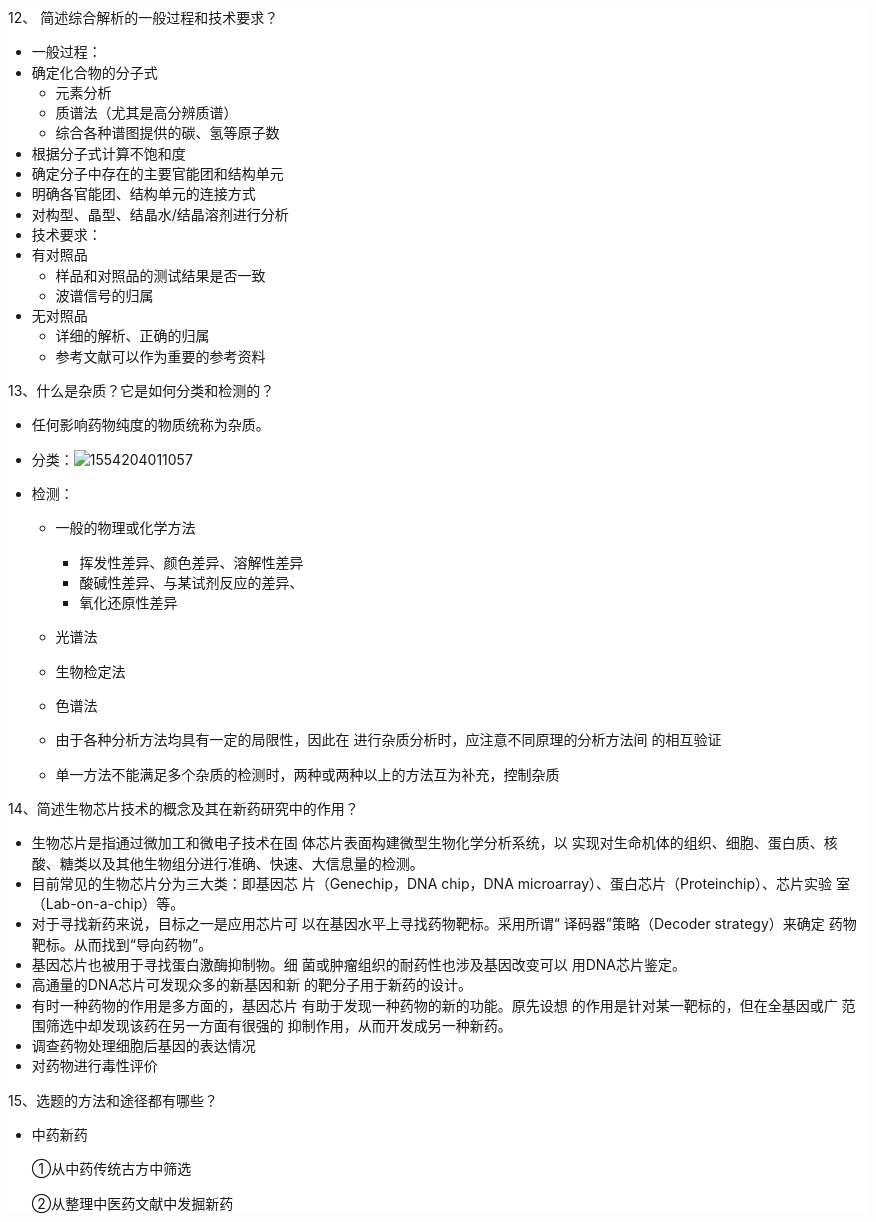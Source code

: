 12、 简述综合解析的一般过程和技术要求？

- 一般过程：
- 确定化合物的分子式
  - 元素分析
  - 质谱法（尤其是高分辨质谱）
  - 综合各种谱图提供的碳、氢等原子数
- 根据分子式计算不饱和度
- 确定分子中存在的主要官能团和结构单元
- 明确各官能团、结构单元的连接方式
- 对构型、晶型、结晶水/结晶溶剂进行分析
- 技术要求：
- 有对照品
  - 样品和对照品的测试结果是否一致
  -  波谱信号的归属
- 无对照品
    - 详细的解析、正确的归属
    - 参考文献可以作为重要的参考资料

13、什么是杂质？它是如何分类和检测的？

- 任何影响药物纯度的物质统称为杂质。

- 分类：![1554204011057](C:\Users\dazhang\AppData\Roaming\Typora\typora-user-images\1554204011057.png)

- 检测：

  - 一般的物理或化学方法
    - 挥发性差异、颜色差异、溶解性差异
    - 酸碱性差异、与某试剂反应的差异、
    - 氧化还原性差异

  - 光谱法

  - 生物检定法

  - 色谱法
  - 由于各种分析方法均具有一定的局限性，因此在 进行杂质分析时，应注意不同原理的分析方法间 的相互验证
  - 单一方法不能满足多个杂质的检测时，两种或两种以上的方法互为补充，控制杂质

14、简述生物芯片技术的概念及其在新药研究中的作用？

- 生物芯片是指通过微加工和微电子技术在固 体芯片表面构建微型生物化学分析系统，以 实现对生命机体的组织、细胞、蛋白质、核 酸、糖类以及其他生物组分进行准确、快速、大信息量的检测。
- 目前常见的生物芯片分为三大类：即基因芯 片（Genechip，DNA chip，DNA microarray）、蛋白芯片（Proteinchip）、芯片实验 室（Lab-on-a-chip）等。
- 对于寻找新药来说，目标之一是应用芯片可 以在基因水平上寻找药物靶标。采用所谓“ 译码器”策略（Decoder strategy）来确定 药物靶标。从而找到“导向药物”。
- 基因芯片也被用于寻找蛋白激酶抑制物。细 菌或肿瘤组织的耐药性也涉及基因改变可以 用DNA芯片鉴定。
- 高通量的DNA芯片可发现众多的新基因和新 的靶分子用于新药的设计。
- 有时一种药物的作用是多方面的，基因芯片 有助于发现一种药物的新的功能。原先设想 的作用是针对某一靶标的，但在全基因或广 范围筛选中却发现该药在另一方面有很强的 抑制作用，从而开发成另一种新药。
- 调查药物处理细胞后基因的表达情况
- 对药物进行毒性评价

15、选题的方法和途径都有哪些？

- 中药新药

  ①从中药传统古方中筛选

  ②从整理中医药文献中发掘新药
